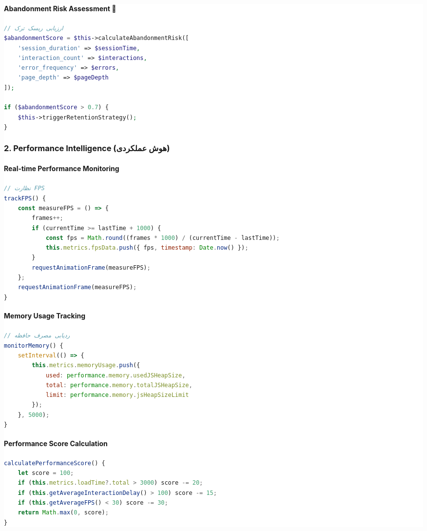 #### **Abandonment Risk Assessment** 🚪
```php
// ارزیابی ریسک ترک
$abandonmentScore = $this->calculateAbandonmentRisk([
    'session_duration' => $sessionTime,
    'interaction_count' => $interactions,
    'error_frequency' => $errors,
    'page_depth' => $pageDepth
]);

if ($abandonmentScore > 0.7) {
    $this->triggerRetentionStrategy();
}
```

### **2. Performance Intelligence (هوش عملکردی)**

#### **Real-time Performance Monitoring**
```javascript
// نظارت FPS
trackFPS() {
    const measureFPS = () => {
        frames++;
        if (currentTime >= lastTime + 1000) {
            const fps = Math.round((frames * 1000) / (currentTime - lastTime));
            this.metrics.fpsData.push({ fps, timestamp: Date.now() });
        }
        requestAnimationFrame(measureFPS);
    };
    requestAnimationFrame(measureFPS);
}
```

#### **Memory Usage Tracking**
```javascript
// ردیابی مصرف حافظه
monitorMemory() {
    setInterval(() => {
        this.metrics.memoryUsage.push({
            used: performance.memory.usedJSHeapSize,
            total: performance.memory.totalJSHeapSize,
            limit: performance.memory.jsHeapSizeLimit
        });
    }, 5000);
}
```

#### **Performance Score Calculation**
```javascript
calculatePerformanceScore() {
    let score = 100;
    if (this.metrics.loadTime?.total > 3000) score -= 20;
    if (this.getAverageInteractionDelay() > 100) score -= 15;
    if (this.getAverageFPS() < 30) score -= 30;
    return Math.max(0, score);
}
```
